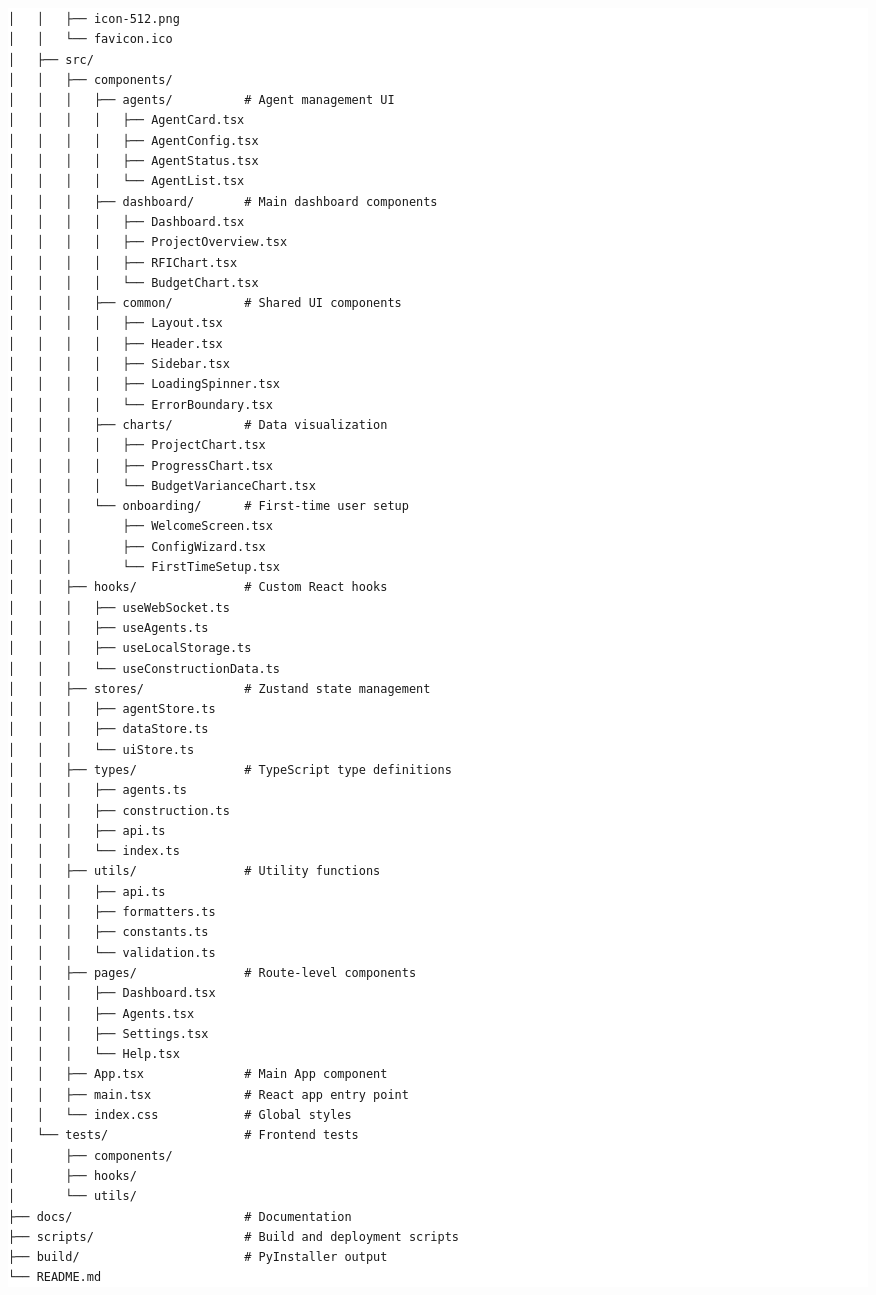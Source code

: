 ```
│   │   ├── icon-512.png
│   │   └── favicon.ico
│   ├── src/
│   │   ├── components/
│   │   │   ├── agents/          # Agent management UI
│   │   │   │   ├── AgentCard.tsx
│   │   │   │   ├── AgentConfig.tsx
│   │   │   │   ├── AgentStatus.tsx
│   │   │   │   └── AgentList.tsx
│   │   │   ├── dashboard/       # Main dashboard components
│   │   │   │   ├── Dashboard.tsx
│   │   │   │   ├── ProjectOverview.tsx
│   │   │   │   ├── RFIChart.tsx
│   │   │   │   └── BudgetChart.tsx
│   │   │   ├── common/          # Shared UI components
│   │   │   │   ├── Layout.tsx
│   │   │   │   ├── Header.tsx
│   │   │   │   ├── Sidebar.tsx
│   │   │   │   ├── LoadingSpinner.tsx
│   │   │   │   └── ErrorBoundary.tsx
│   │   │   ├── charts/          # Data visualization
│   │   │   │   ├── ProjectChart.tsx
│   │   │   │   ├── ProgressChart.tsx
│   │   │   │   └── BudgetVarianceChart.tsx
│   │   │   └── onboarding/      # First-time user setup
│   │   │       ├── WelcomeScreen.tsx
│   │   │       ├── ConfigWizard.tsx
│   │   │       └── FirstTimeSetup.tsx
│   │   ├── hooks/               # Custom React hooks
│   │   │   ├── useWebSocket.ts
│   │   │   ├── useAgents.ts
│   │   │   ├── useLocalStorage.ts
│   │   │   └── useConstructionData.ts
│   │   ├── stores/              # Zustand state management
│   │   │   ├── agentStore.ts
│   │   │   ├── dataStore.ts
│   │   │   └── uiStore.ts
│   │   ├── types/               # TypeScript type definitions
│   │   │   ├── agents.ts
│   │   │   ├── construction.ts
│   │   │   ├── api.ts
│   │   │   └── index.ts
│   │   ├── utils/               # Utility functions
│   │   │   ├── api.ts
│   │   │   ├── formatters.ts
│   │   │   ├── constants.ts
│   │   │   └── validation.ts
│   │   ├── pages/               # Route-level components
│   │   │   ├── Dashboard.tsx
│   │   │   ├── Agents.tsx
│   │   │   ├── Settings.tsx
│   │   │   └── Help.tsx
│   │   ├── App.tsx              # Main App component
│   │   ├── main.tsx             # React app entry point
│   │   └── index.css            # Global styles
│   └── tests/                   # Frontend tests
│       ├── components/
│       ├── hooks/
│       └── utils/
├── docs/                        # Documentation
├── scripts/                     # Build and deployment scripts
├── build/                       # PyInstaller output
└── README.md
```